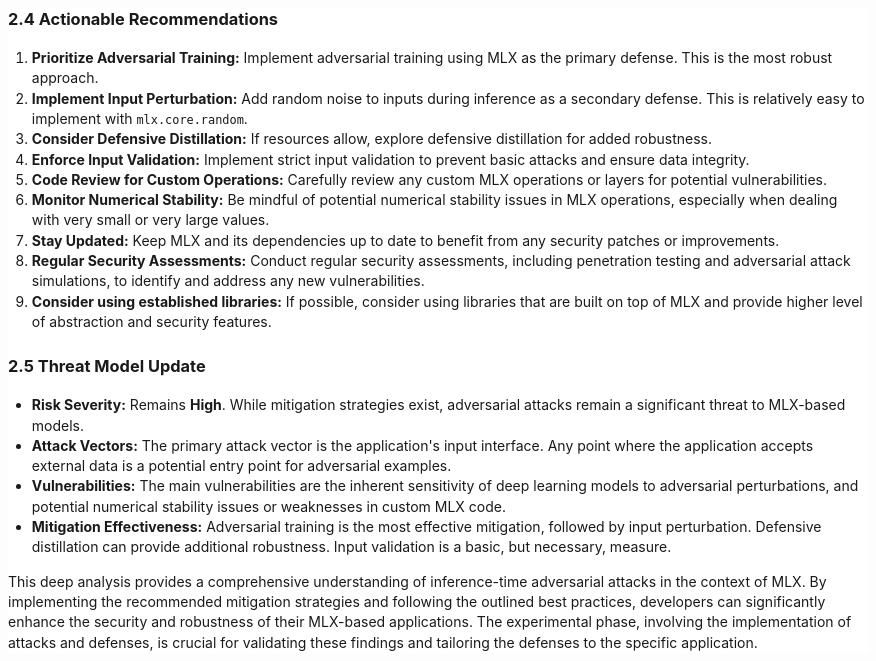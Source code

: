 ### 2.4 Actionable Recommendations

1.  **Prioritize Adversarial Training:**  Implement adversarial training using MLX as the primary defense.  This is the most robust approach.
2.  **Implement Input Perturbation:**  Add random noise to inputs during inference as a secondary defense.  This is relatively easy to implement with `mlx.core.random`.
3.  **Consider Defensive Distillation:**  If resources allow, explore defensive distillation for added robustness.
4.  **Enforce Input Validation:**  Implement strict input validation to prevent basic attacks and ensure data integrity.
5.  **Code Review for Custom Operations:**  Carefully review any custom MLX operations or layers for potential vulnerabilities.
6.  **Monitor Numerical Stability:**  Be mindful of potential numerical stability issues in MLX operations, especially when dealing with very small or very large values.
7.  **Stay Updated:**  Keep MLX and its dependencies up to date to benefit from any security patches or improvements.
8.  **Regular Security Assessments:**  Conduct regular security assessments, including penetration testing and adversarial attack simulations, to identify and address any new vulnerabilities.
9. **Consider using established libraries:** If possible, consider using libraries that are built on top of MLX and provide higher level of abstraction and security features.

### 2.5 Threat Model Update

*   **Risk Severity:** Remains **High**.  While mitigation strategies exist, adversarial attacks remain a significant threat to MLX-based models.
*   **Attack Vectors:**  The primary attack vector is the application's input interface.  Any point where the application accepts external data is a potential entry point for adversarial examples.
*   **Vulnerabilities:**  The main vulnerabilities are the inherent sensitivity of deep learning models to adversarial perturbations, and potential numerical stability issues or weaknesses in custom MLX code.
* **Mitigation Effectiveness:** Adversarial training is the most effective mitigation, followed by input perturbation. Defensive distillation can provide additional robustness. Input validation is a basic, but necessary, measure.

This deep analysis provides a comprehensive understanding of inference-time adversarial attacks in the context of MLX. By implementing the recommended mitigation strategies and following the outlined best practices, developers can significantly enhance the security and robustness of their MLX-based applications. The experimental phase, involving the implementation of attacks and defenses, is crucial for validating these findings and tailoring the defenses to the specific application.